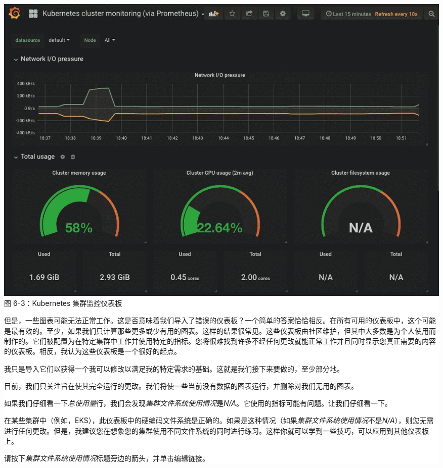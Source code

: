 ![](img/4059d071-a450-49c1-bf7e-a5ca29798723.png)图 6-3：Kubernetes 集群监控仪表板

但是，一些图表可能无法正常工作。这是否意味着我们导入了错误的仪表板？一个简单的答案恰恰相反。在所有可用的仪表板中，这个可能是最有效的。至少，如果我们只计算那些更多或少有用的图表。这样的结果很常见。这些仪表板由社区维护，但其中大多数是为个人使用而制作的。它们被配置为在特定集群中工作并使用特定的指标。您将很难找到许多不经任何更改就能正常工作并且同时显示您真正需要的内容的仪表板。相反，我认为这些仪表板是一个很好的起点。

我只是导入它们以获得一个我可以修改以满足我的特定需求的基础。这就是我们接下来要做的，至少部分地。

目前，我们只关注旨在使其完全运行的更改。我们将使一些当前没有数据的图表运行，并删除对我们无用的图表。

如果我们仔细看一下*总使用量*行，我们会发现*集群文件系统使用情况*是*N/A*。它使用的指标可能有问题。让我们仔细看一下。

在某些集群中（例如，EKS），此仪表板中的硬编码文件系统是正确的。如果是这种情况（如果*集群文件系统使用情况*不是*N/A*），则您无需进行任何更改。但是，我建议您在想象您的集群使用不同文件系统的同时进行练习。这样你就可以学到一些技巧，可以应用到其他仪表板上。

请按下*集群文件系统使用情况*标题旁边的箭头，并单击编辑链接。
